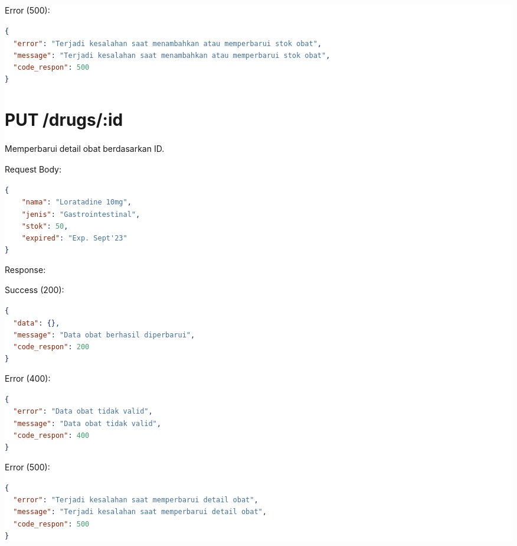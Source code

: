 Error (500):
```json
{
  "error": "Terjadi kesalahan saat menambahkan atau memperbarui stok obat",
  "message": "Terjadi kesalahan saat menambahkan atau memperbarui stok obat",
  "code_respon": 500
}

```

# PUT /drugs/:id
Memperbarui detail obat berdasarkan ID.

Request Body:
```json
{
    "nama": "Loratadine 10mg",
    "jenis": "Gastrointestinal",
    "stok": 50,
    "expired": "Exp. Sept'23"
}

```

Response:

Success (200):
```json
{
  "data": {},
  "message": "Data obat berhasil diperbarui",
  "code_respon": 200
}

```

Error (400):
```json
{
  "error": "Data obat tidak valid",
  "message": "Data obat tidak valid",
  "code_respon": 400
}

```

Error (500):
```json
{
  "error": "Terjadi kesalahan saat memperbarui detail obat",
  "message": "Terjadi kesalahan saat memperbarui detail obat",
  "code_respon": 500
}

```
